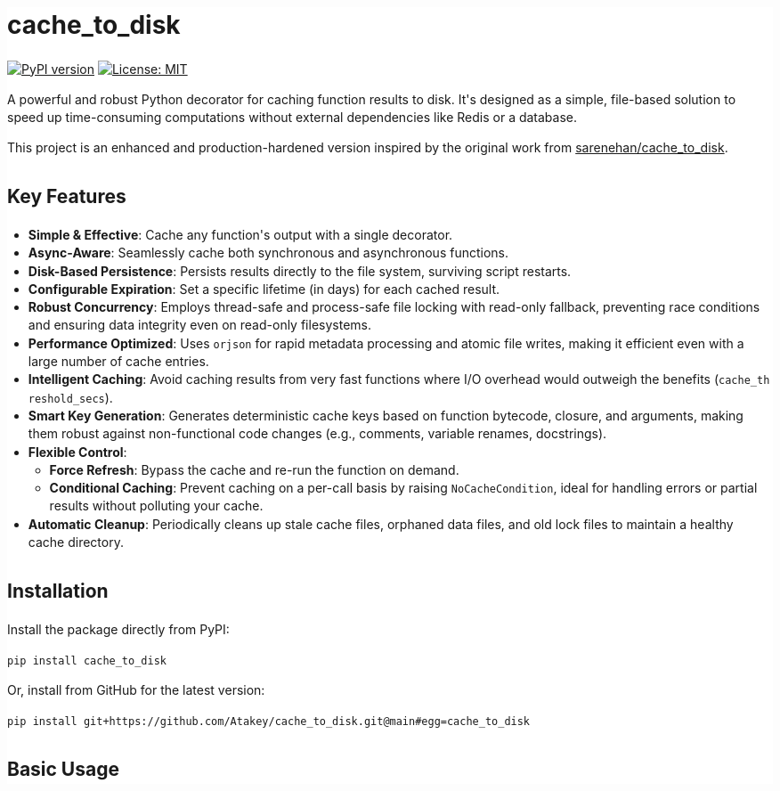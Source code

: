 # cache_to_disk

[![PyPI version](https://badge.fury.io/py/cache_to_disk.svg)](https://badge.fury.io/py/cache_to_disk)
[![License: MIT](https://img.shields.io/badge/License-MIT-yellow.svg)](https://opensource.org/licenses/MIT)

A powerful and robust Python decorator for caching function results to disk. It's designed as a simple, file-based solution to speed up time-consuming computations without external dependencies like Redis or a database.

This project is an enhanced and production-hardened version inspired by the original work from [sarenehan/cache_to_disk](https://github.com/sarenehan/cache_to_disk).

## Key Features

- **Simple & Effective**: Cache any function's output with a single decorator.
- **Async-Aware**: Seamlessly cache both synchronous and asynchronous functions.
- **Disk-Based Persistence**: Persists results directly to the file system, surviving script restarts.
- **Configurable Expiration**: Set a specific lifetime (in days) for each cached result.
- **Robust Concurrency**: Employs thread-safe and process-safe file locking with read-only fallback, preventing race conditions and ensuring data integrity even on read-only filesystems.
- **Performance Optimized**: Uses `orjson` for rapid metadata processing and atomic file writes, making it efficient even with a large number of cache entries.
- **Intelligent Caching**: Avoid caching results from very fast functions where I/O overhead would outweigh the benefits (`cache_threshold_secs`).
- **Smart Key Generation**: Generates deterministic cache keys based on function bytecode, closure, and arguments, making them robust against non-functional code changes (e.g., comments, variable renames, docstrings).
- **Flexible Control**:
    - **Force Refresh**: Bypass the cache and re-run the function on demand.
    - **Conditional Caching**: Prevent caching on a per-call basis by raising `NoCacheCondition`, ideal for handling errors or partial results without polluting your cache.
- **Automatic Cleanup**: Periodically cleans up stale cache files, orphaned data files, and old lock files to maintain a healthy cache directory.

## Installation

Install the package directly from PyPI:

```bash
pip install cache_to_disk
```

Or, install from GitHub for the latest version:

```bash
pip install git+https://github.com/Atakey/cache_to_disk.git@main#egg=cache_to_disk
```

## Basic Usage
